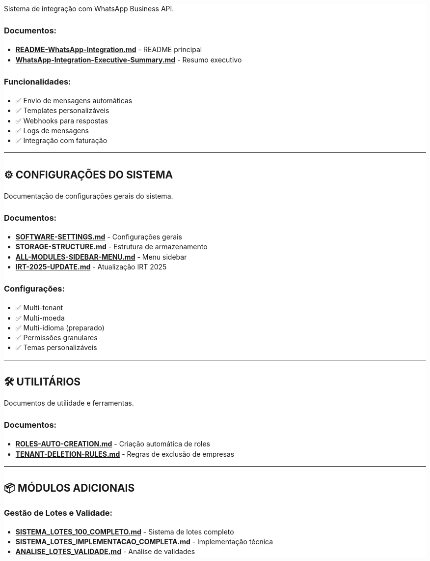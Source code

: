 Sistema de integração com WhatsApp Business API.

### Documentos:
- **[README-WhatsApp-Integration.md](README-WhatsApp-Integration.md)** - README principal
- **[WhatsApp-Integration-Executive-Summary.md](WhatsApp-Integration-Executive-Summary.md)** - Resumo executivo

### Funcionalidades:
- ✅ Envio de mensagens automáticas
- ✅ Templates personalizáveis
- ✅ Webhooks para respostas
- ✅ Logs de mensagens
- ✅ Integração com faturação

---

## ⚙️ CONFIGURAÇÕES DO SISTEMA

Documentação de configurações gerais do sistema.

### Documentos:
- **[SOFTWARE-SETTINGS.md](SOFTWARE-SETTINGS.md)** - Configurações gerais
- **[STORAGE-STRUCTURE.md](STORAGE-STRUCTURE.md)** - Estrutura de armazenamento
- **[ALL-MODULES-SIDEBAR-MENU.md](ALL-MODULES-SIDEBAR-MENU.md)** - Menu sidebar
- **[IRT-2025-UPDATE.md](IRT-2025-UPDATE.md)** - Atualização IRT 2025

### Configurações:
- ✅ Multi-tenant
- ✅ Multi-moeda
- ✅ Multi-idioma (preparado)
- ✅ Permissões granulares
- ✅ Temas personalizáveis

---

## 🛠️ UTILITÁRIOS

Documentos de utilidade e ferramentas.

### Documentos:
- **[ROLES-AUTO-CREATION.md](ROLES-AUTO-CREATION.md)** - Criação automática de roles
- **[TENANT-DELETION-RULES.md](TENANT-DELETION-RULES.md)** - Regras de exclusão de empresas

---

## 📦 MÓDULOS ADICIONAIS

### Gestão de Lotes e Validade:
- **[SISTEMA_LOTES_100_COMPLETO.md](SISTEMA_LOTES_100_COMPLETO.md)** - Sistema de lotes completo
- **[SISTEMA_LOTES_IMPLEMENTACAO_COMPLETA.md](SISTEMA_LOTES_IMPLEMENTACAO_COMPLETA.md)** - Implementação técnica
- **[ANALISE_LOTES_VALIDADE.md](ANALISE_LOTES_VALIDADE.md)** - Análise de validades
